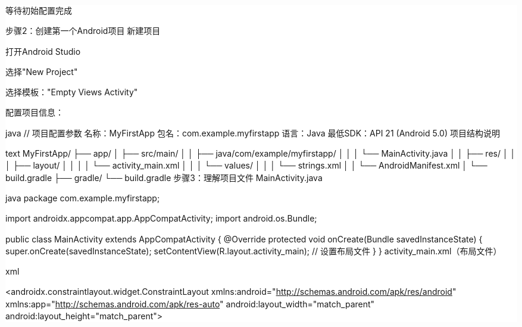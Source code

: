 等待初始配置完成

步骤2：创建第一个Android项目
新建项目

打开Android Studio

选择"New Project"

选择模板："Empty Views Activity"

配置项目信息：

java
// 项目配置参数
名称：MyFirstApp
包名：com.example.myfirstapp
语言：Java
最低SDK：API 21 (Android 5.0)
项目结构说明

text
MyFirstApp/
├── app/
│   ├── src/main/
│   │   ├── java/com/example/myfirstapp/
│   │   │   └── MainActivity.java
│   │   ├── res/
│   │   │   ├── layout/
│   │   │   │   └── activity_main.xml
│   │   │   └── values/
│   │   │       └── strings.xml
│   │   └── AndroidManifest.xml
│   └── build.gradle
├── gradle/
└── build.gradle
步骤3：理解项目文件
MainActivity.java

java
package com.example.myfirstapp;

import androidx.appcompat.app.AppCompatActivity;
import android.os.Bundle;

public class MainActivity extends AppCompatActivity {
    @Override
    protected void onCreate(Bundle savedInstanceState) {
        super.onCreate(savedInstanceState);
        setContentView(R.layout.activity_main); // 设置布局文件
    }
}
activity_main.xml（布局文件）

xml
<?xml version="1.0" encoding="utf-8"?>
<androidx.constraintlayout.widget.ConstraintLayout
    xmlns:android="http://schemas.android.com/apk/res/android"
    xmlns:app="http://schemas.android.com/apk/res-auto"
    android:layout_width="match_parent"
    android:layout_height="match_parent">
